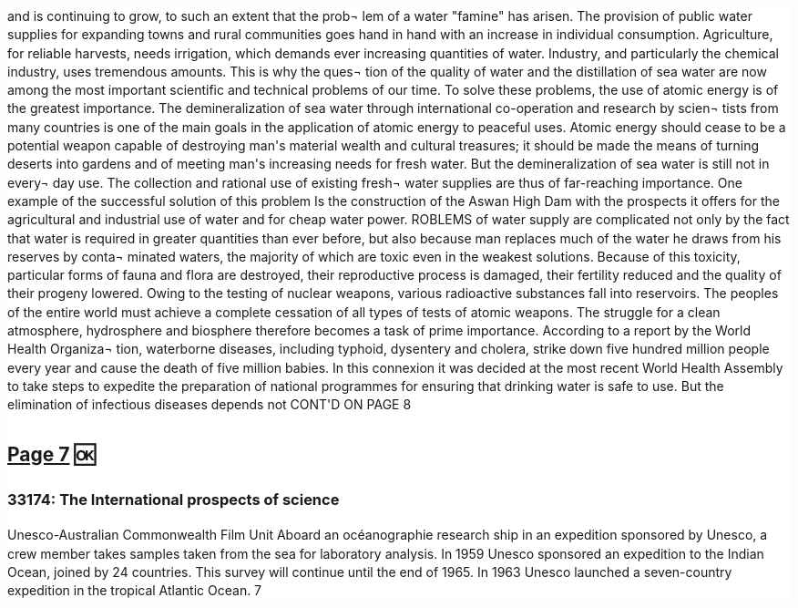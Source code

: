 and is continuing to grow, to such an extent that the prob¬
lem of a water "famine" has arisen.
The provision of public water supplies for expanding
towns and rural communities goes hand in hand with an
increase in individual consumption. Agriculture, for reliable
harvests, needs irrigation, which demands ever increasing
quantities of water. Industry, and particularly the chemical
industry, uses tremendous amounts. This is why the ques¬
tion of the quality of water and the distillation of sea
water are now among the most important scientific and
technical problems of our time.
To solve these problems, the use of atomic energy is of
the greatest importance. The demineralization of sea water
through international co-operation and research by scien¬
tists from many countries is one of the main goals in the
application of atomic energy to peaceful uses. Atomic
energy should cease to be a potential weapon capable of
destroying man's material wealth and cultural treasures;
it should be made the means of turning deserts into
gardens and of meeting man's increasing needs for fresh
water.
But the demineralization of sea water is still not in every¬
day use. The collection and rational use of existing fresh¬
water supplies are thus of far-reaching importance. One
example of the successful solution of this problem Is the
construction of the Aswan High Dam with the prospects
it offers for the agricultural and industrial use of water and
for cheap water power.
ROBLEMS of water supply are complicated not
only by the fact that water is required in greater
quantities than ever before, but also because man replaces
much of the water he draws from his reserves by conta¬
minated waters, the majority of which are toxic even in
the weakest solutions.
Because of this toxicity, particular forms of fauna and
flora are destroyed, their reproductive process is damaged,
their fertility reduced and the quality of their progeny
lowered. Owing to the testing of nuclear weapons, various
radioactive substances fall into reservoirs. The peoples
of the entire world must achieve a complete cessation of
all types of tests of atomic weapons. The struggle for
a clean atmosphere, hydrosphere and biosphere therefore
becomes a task of prime importance.
According to a report by the World Health Organiza¬
tion, waterborne diseases, including typhoid, dysentery and
cholera, strike down five hundred million people every
year and cause the death of five million babies. In this
connexion it was decided at the most recent World Health
Assembly to take steps to expedite the preparation of
national programmes for ensuring that drinking water is
safe to use.
But the elimination of infectious diseases depends not
CONT'D ON PAGE 8
## [Page 7](https://demo.humlab.umu.se/courier/078208engo.pdf#page=7) 🆗
### 33174: The International prospects of science
Unesco-Australian Commonwealth Film Unit
Aboard an océanographie research ship in an expedition sponsored by Unesco, a crew
member takes samples taken from the sea for laboratory analysis. In 1959 Unesco sponsored an
expedition to the Indian Ocean, joined by 24 countries. This survey will continue until the end
of 1965. In 1963 Unesco launched a seven-country expedition in the tropical Atlantic Ocean.
7